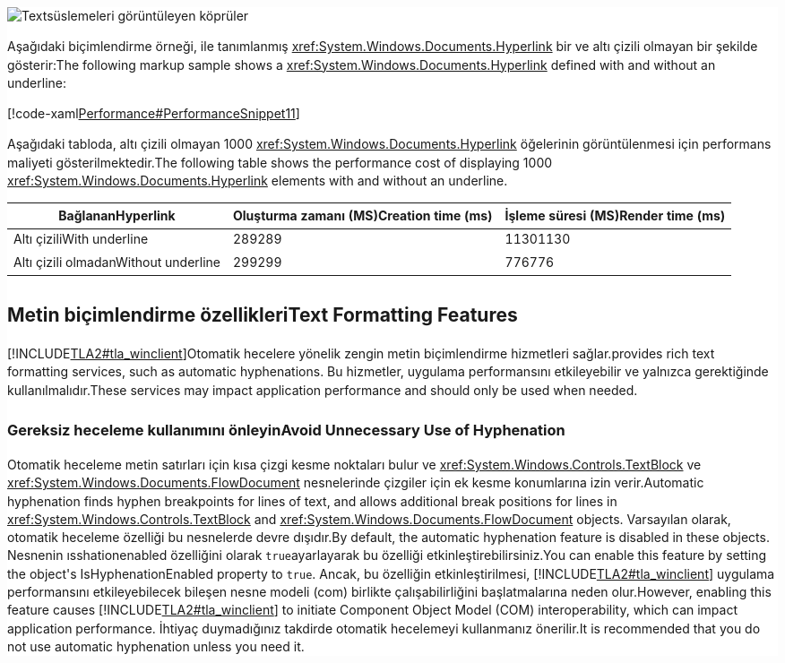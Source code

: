![Textsüslemeleri görüntüleyen köprüler](./media/how-to-specify-whether-a-hyperlink-is-underlined/text-decorations-hyperlinks.png)

<span data-ttu-id="1b621-196">Aşağıdaki biçimlendirme örneği, ile tanımlanmış <xref:System.Windows.Documents.Hyperlink> bir ve altı çizili olmayan bir şekilde gösterir:</span><span class="sxs-lookup"><span data-stu-id="1b621-196">The following markup sample shows a <xref:System.Windows.Documents.Hyperlink> defined with and without an underline:</span></span>

[!code-xaml[Performance#PerformanceSnippet11](~/samples/snippets/csharp/VS_Snippets_Wpf/Performance/CSharp/Hyperlink.xaml#performancesnippet11)]

<span data-ttu-id="1b621-197">Aşağıdaki tabloda, altı çizili olmayan 1000 <xref:System.Windows.Documents.Hyperlink> öğelerinin görüntülenmesi için performans maliyeti gösterilmektedir.</span><span class="sxs-lookup"><span data-stu-id="1b621-197">The following table shows the performance cost of displaying 1000 <xref:System.Windows.Documents.Hyperlink> elements with and without an underline.</span></span>

|<span data-ttu-id="1b621-198">**Bağlanan**</span><span class="sxs-lookup"><span data-stu-id="1b621-198">**Hyperlink**</span></span>|<span data-ttu-id="1b621-199">**Oluşturma zamanı (MS)**</span><span class="sxs-lookup"><span data-stu-id="1b621-199">**Creation time (ms)**</span></span>|<span data-ttu-id="1b621-200">**İşleme süresi (MS)**</span><span class="sxs-lookup"><span data-stu-id="1b621-200">**Render time (ms)**</span></span>|
|-------------------|------------------------------|----------------------------|
|<span data-ttu-id="1b621-201">Altı çizili</span><span class="sxs-lookup"><span data-stu-id="1b621-201">With underline</span></span>|<span data-ttu-id="1b621-202">289</span><span class="sxs-lookup"><span data-stu-id="1b621-202">289</span></span>|<span data-ttu-id="1b621-203">1130</span><span class="sxs-lookup"><span data-stu-id="1b621-203">1130</span></span>|
|<span data-ttu-id="1b621-204">Altı çizili olmadan</span><span class="sxs-lookup"><span data-stu-id="1b621-204">Without underline</span></span>|<span data-ttu-id="1b621-205">299</span><span class="sxs-lookup"><span data-stu-id="1b621-205">299</span></span>|<span data-ttu-id="1b621-206">776</span><span class="sxs-lookup"><span data-stu-id="1b621-206">776</span></span>|

<a name="Text_Formatting_Features"></a>

## <a name="text-formatting-features"></a><span data-ttu-id="1b621-207">Metin biçimlendirme özellikleri</span><span class="sxs-lookup"><span data-stu-id="1b621-207">Text Formatting Features</span></span>

[!INCLUDE[TLA2#tla_winclient](../../../../includes/tla2sharptla-winclient-md.md)]<span data-ttu-id="1b621-208">Otomatik hecelere yönelik zengin metin biçimlendirme hizmetleri sağlar.</span><span class="sxs-lookup"><span data-stu-id="1b621-208">provides rich text formatting services, such as automatic hyphenations.</span></span> <span data-ttu-id="1b621-209">Bu hizmetler, uygulama performansını etkileyebilir ve yalnızca gerektiğinde kullanılmalıdır.</span><span class="sxs-lookup"><span data-stu-id="1b621-209">These services may impact application performance and should only be used when needed.</span></span>

### <a name="avoid-unnecessary-use-of-hyphenation"></a><span data-ttu-id="1b621-210">Gereksiz heceleme kullanımını önleyin</span><span class="sxs-lookup"><span data-stu-id="1b621-210">Avoid Unnecessary Use of Hyphenation</span></span>

<span data-ttu-id="1b621-211">Otomatik heceleme metin satırları için kısa çizgi kesme noktaları bulur ve <xref:System.Windows.Controls.TextBlock> ve <xref:System.Windows.Documents.FlowDocument> nesnelerinde çizgiler için ek kesme konumlarına izin verir.</span><span class="sxs-lookup"><span data-stu-id="1b621-211">Automatic hyphenation finds hyphen breakpoints for lines of text, and allows additional break positions for lines in <xref:System.Windows.Controls.TextBlock> and <xref:System.Windows.Documents.FlowDocument> objects.</span></span> <span data-ttu-id="1b621-212">Varsayılan olarak, otomatik heceleme özelliği bu nesnelerde devre dışıdır.</span><span class="sxs-lookup"><span data-stu-id="1b621-212">By default, the automatic hyphenation feature is disabled in these objects.</span></span> <span data-ttu-id="1b621-213">Nesnenin ısshationenabled özelliğini olarak `true`ayarlayarak bu özelliği etkinleştirebilirsiniz.</span><span class="sxs-lookup"><span data-stu-id="1b621-213">You can enable this feature by setting the object's IsHyphenationEnabled property to `true`.</span></span> <span data-ttu-id="1b621-214">Ancak, bu özelliğin etkinleştirilmesi, [!INCLUDE[TLA2#tla_winclient](../../../../includes/tla2sharptla-winclient-md.md)] uygulama performansını etkileyebilecek bileşen nesne modeli (com) birlikte çalışabilirliğini başlatmalarına neden olur.</span><span class="sxs-lookup"><span data-stu-id="1b621-214">However, enabling this feature causes [!INCLUDE[TLA2#tla_winclient](../../../../includes/tla2sharptla-winclient-md.md)] to initiate Component Object Model (COM) interoperability, which can impact application performance.</span></span> <span data-ttu-id="1b621-215">İhtiyaç duymadığınız takdirde otomatik hecelemeyi kullanmanız önerilir.</span><span class="sxs-lookup"><span data-stu-id="1b621-215">It is recommended that you do not use automatic hyphenation unless you need it.</span></span>
